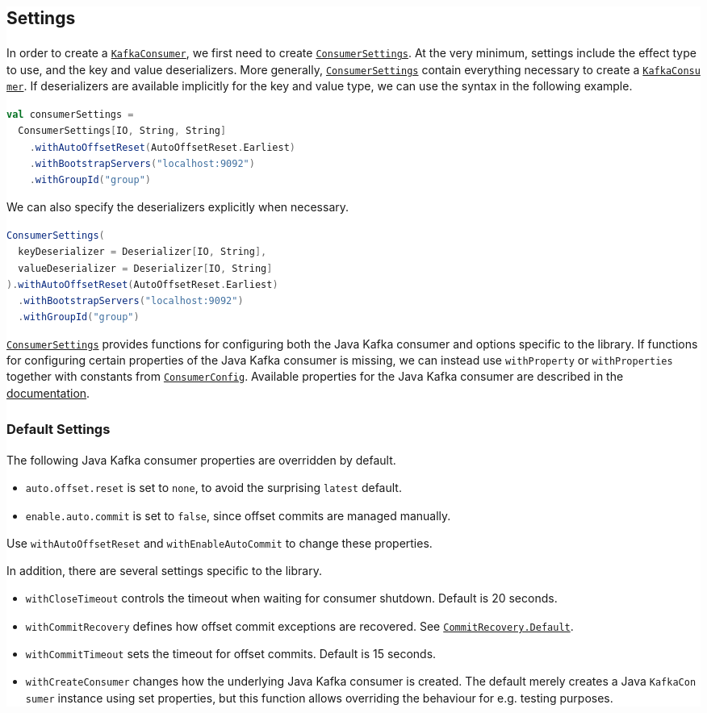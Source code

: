 ## Settings

In order to create a [`KafkaConsumer`][kafkaconsumer], we first need to create [`ConsumerSettings`][consumersettings]. At the very minimum, settings include the effect type to use, and the key and value deserializers. More generally, [`ConsumerSettings`][consumersettings] contain everything necessary to create a [`KafkaConsumer`][kafkaconsumer]. If deserializers are available implicitly for the key and value type, we can use the syntax in the following example.

```scala mdoc:silent
val consumerSettings =
  ConsumerSettings[IO, String, String]
    .withAutoOffsetReset(AutoOffsetReset.Earliest)
    .withBootstrapServers("localhost:9092")
    .withGroupId("group")
```

We can also specify the deserializers explicitly when necessary.

```scala mdoc:silent
ConsumerSettings(
  keyDeserializer = Deserializer[IO, String],
  valueDeserializer = Deserializer[IO, String]
).withAutoOffsetReset(AutoOffsetReset.Earliest)
  .withBootstrapServers("localhost:9092")
  .withGroupId("group")
```

[`ConsumerSettings`][consumersettings] provides functions for configuring both the Java Kafka consumer and options specific to the library. If functions for configuring certain properties of the Java Kafka consumer is missing, we can instead use `withProperty` or `withProperties` together with constants from [`ConsumerConfig`][consumerconfig]. Available properties for the Java Kafka consumer are described in the [documentation](http://kafka.apache.org/documentation/#consumerconfigs).

### Default Settings

The following Java Kafka consumer properties are overridden by default.

- `auto.offset.reset` is set to `none`, to avoid the surprising `latest` default.

- `enable.auto.commit` is set to `false`, since offset commits are managed manually.

Use `withAutoOffsetReset` and `withEnableAutoCommit` to change these properties.

In addition, there are several settings specific to the library.

- `withCloseTimeout` controls the timeout when waiting for consumer shutdown. Default is 20 seconds.

- `withCommitRecovery` defines how offset commit exceptions are recovered. See [`CommitRecovery.Default`][commitrecovery-default].

- `withCommitTimeout` sets the timeout for offset commits. Default is 15 seconds.

- `withCreateConsumer` changes how the underlying Java Kafka consumer is created. The default merely creates a Java `KafkaConsumer` instance using set properties, but this function allows overriding the behaviour for e.g. testing purposes.


[commitrecovery-default]: @API_BASE_URL@/CommitRecovery$.html#Default:fs2.kafka.CommitRecovery
[committableconsumerrecord]: @API_BASE_URL@/CommittableConsumerRecord.html
[committableoffset]: @API_BASE_URL@/CommittableOffset.html
[committableoffsetbatch]: @API_BASE_URL@/CommittableOffsetBatch.html
[committableoffsetbatch$]: @API_BASE_URL@/CommittableOffsetBatch$.html
[consumerconfig]: @KAFKA_API_BASE_URL@/?org/apache/kafka/clients/consumer/ConsumerConfig.html
[consumerrecord]: @API_BASE_URL@/ConsumerRecord.html
[consumersettings]: @API_BASE_URL@/ConsumerSettings.html
[deserializer]: @API_BASE_URL@/Deserializer.html
[deserializer$]: @API_BASE_URL@/Deserializer$.html
[headers]: @API_BASE_URL@/Headers.html
[java-kafka-consumer]: @KAFKA_API_BASE_URL@/?org/apache/kafka/clients/consumer/KafkaConsumer.html
[kafkaconsumer]: @API_BASE_URL@/KafkaConsumer.html
[deserializationexception]: @API_BASE_URL@/DeserializationException.html
[unexpectedtopicexception]: @API_BASE_URL@/UnexpectedTopicException.html
